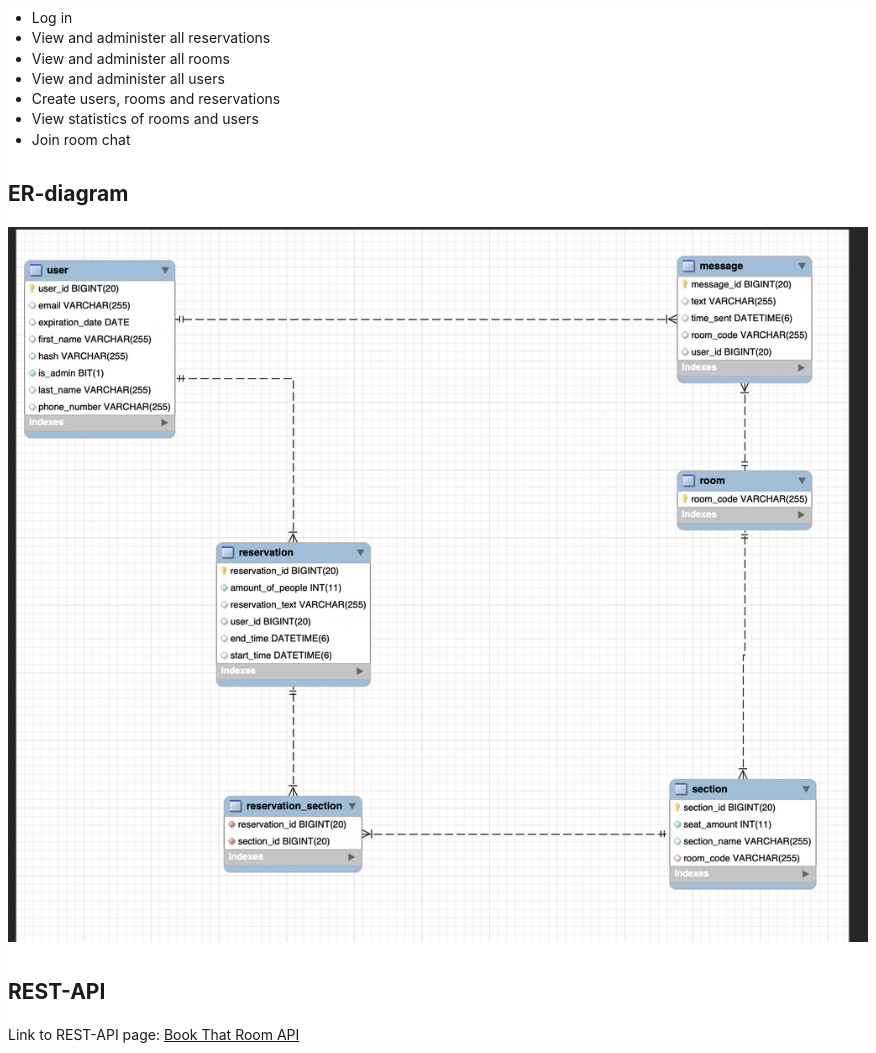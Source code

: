 - Log in
- View and administer all reservations
- View and administer all rooms
- View and administer all users
- Create users, rooms and reservations
- View statistics of rooms and users
- Join room chat

## ER-diagram

![](./assets/ER-diagram.png)

## REST-API

Link to REST-API page: [Book That Room API](https://bookthatroomserver.northeurope.cloudapp.azure.com:8443/swagger-ui/)
